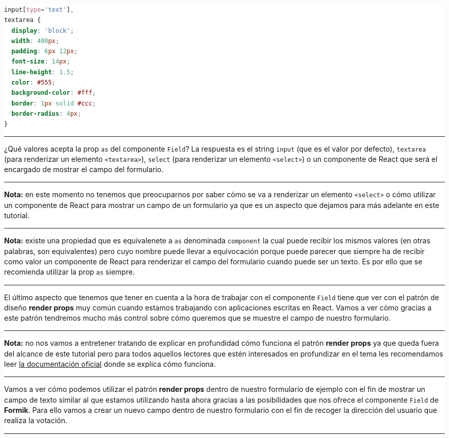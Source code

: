 ```css
input[type='text'],
textarea {
  display: 'block';
  width: 400px;
  padding: 6px 12px;
  font-size: 14px;
  line-height: 1.5;
  color: #555;
  background-color: #fff;
  border: 1px solid #ccc;
  border-radius: 4px;
}
```

---

¿Qué valores acepta la prop `as` del componente `Field`? La respuesta es el string `input` (que es el valor por defecto), `textarea` (para renderizar un elemento `<textarea>`), `select` (para renderizar un elemento `<select>`) o un componente de React que será el encargado de mostrar el campo del formulario.

---
**Nota:** en este momento no tenemos que preocuparnos por saber cómo se va a renderizar un elemento `<select>` o cómo utilizar un componente de React para mostrar un campo de un formulario ya que es un aspecto que dejamos para más adelante en este tutorial.

---
**Nota:** existe una propiedad que es equivalenete a `as` denominada `component` la cual puede recibir los mismos valores (en otras palabras, son equivalentes) pero cuyo nombre puede llevar a equivocación porque puede parecer que siempre ha de recibir como valor un componente de React para renderizar el campo del formulario cuando puede ser un texto. Es por ello que se recomienda utilizar la prop `as` siempre.

---

El último aspecto que tenemos que tener en cuenta a la hora de trabajar con el componente `Field` tiene que ver con el patrón de diseño **render props** muy común cuando estamos trabajando con aplicaciones escritas en React. Vamos a ver cómo gracias a este patrón tendremos mucho más control sobre cómo queremos que se muestre el campo de nuestro formulario.

---
**Nota:** no nos vamos a entretener tratando de explicar en profundidad cómo funciona el patrón **render props** ya que queda fuera del alcance de este tutorial pero para todos aquellos lectores que estén interesados en profundizar en el tema les recomendamos leer [la documentación oficial](https://reactjs.org/docs/render-props.html) donde se explica cómo funciona.

---

Vamos a ver cómo podemos utilizar el patrón **render props** dentro de nuestro formulario de ejemplo con el fin de mostrar un campo de texto similar al que estamos utilizando hasta ahora gracias a las posibilidades que nos ofrece el componente `Field` de **Formik**. Para ello vamos a crear un nuevo campo dentro de nuestro formulario con el fin de recoger la dirección del usuario que realiza la votación. 

---